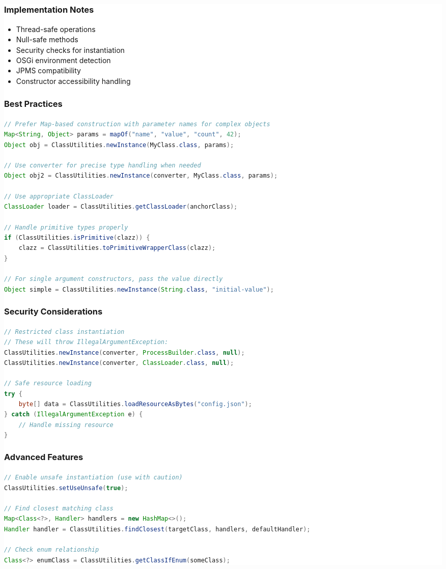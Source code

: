 ### Implementation Notes
- Thread-safe operations
- Null-safe methods
- Security checks for instantiation
- OSGi environment detection
- JPMS compatibility
- Constructor accessibility handling

### Best Practices
```java
// Prefer Map-based construction with parameter names for complex objects
Map<String, Object> params = mapOf("name", "value", "count", 42);
Object obj = ClassUtilities.newInstance(MyClass.class, params);

// Use converter for precise type handling when needed
Object obj2 = ClassUtilities.newInstance(converter, MyClass.class, params);

// Use appropriate ClassLoader
ClassLoader loader = ClassUtilities.getClassLoader(anchorClass);

// Handle primitive types properly
if (ClassUtilities.isPrimitive(clazz)) {
    clazz = ClassUtilities.toPrimitiveWrapperClass(clazz);
}

// For single argument constructors, pass the value directly
Object simple = ClassUtilities.newInstance(String.class, "initial-value");
```

### Security Considerations
```java
// Restricted class instantiation
// These will throw IllegalArgumentException:
ClassUtilities.newInstance(converter, ProcessBuilder.class, null);
ClassUtilities.newInstance(converter, ClassLoader.class, null);

// Safe resource loading
try {
    byte[] data = ClassUtilities.loadResourceAsBytes("config.json");
} catch (IllegalArgumentException e) {
    // Handle missing resource
}
```

### Advanced Features
```java
// Enable unsafe instantiation (use with caution)
ClassUtilities.setUseUnsafe(true);

// Find closest matching class
Map<Class<?>, Handler> handlers = new HashMap<>();
Handler handler = ClassUtilities.findClosest(targetClass, handlers, defaultHandler);

// Check enum relationship
Class<?> enumClass = ClassUtilities.getClassIfEnum(someClass);
```
